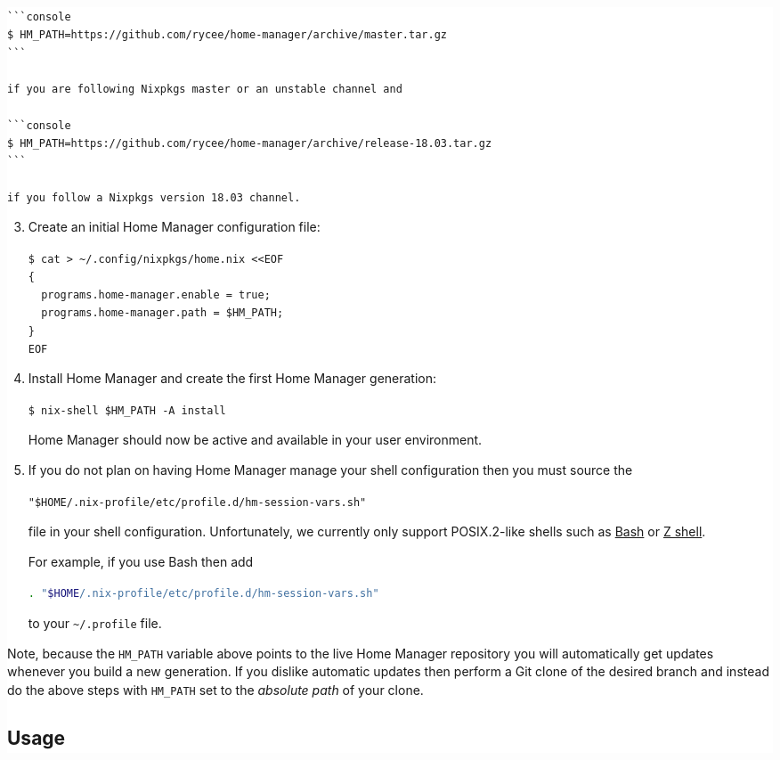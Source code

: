     ```console
    $ HM_PATH=https://github.com/rycee/home-manager/archive/master.tar.gz
    ```

    if you are following Nixpkgs master or an unstable channel and

    ```console
    $ HM_PATH=https://github.com/rycee/home-manager/archive/release-18.03.tar.gz
    ```

    if you follow a Nixpkgs version 18.03 channel.

3.  Create an initial Home Manager configuration file:

    ```console
    $ cat > ~/.config/nixpkgs/home.nix <<EOF
    {
      programs.home-manager.enable = true;
      programs.home-manager.path = $HM_PATH;
    }
    EOF
    ```

4.  Install Home Manager and create the first Home Manager generation:

    ```console
    $ nix-shell $HM_PATH -A install
    ```

    Home Manager should now be active and available in your user
    environment.

5.  If you do not plan on having Home Manager manage your shell
    configuration then you must source the

    ```
    "$HOME/.nix-profile/etc/profile.d/hm-session-vars.sh"
    ```

    file in your shell configuration. Unfortunately, we currently only
    support POSIX.2-like shells such as [Bash][] or [Z shell][].

    For example, if you use Bash then add

    ```bash
    . "$HOME/.nix-profile/etc/profile.d/hm-session-vars.sh"
    ```

    to your `~/.profile` file.

Note, because the `HM_PATH` variable above points to the live Home
Manager repository you will automatically get updates whenever you
build a new generation. If you dislike automatic updates then perform
a Git clone of the desired branch and instead do the above steps with
`HM_PATH` set to the _absolute path_ of your clone.

Usage
-----


[Bash]: https://www.gnu.org/software/bash/
[Nix]: https://nixos.org/nix/
[NixOS]: https://nixos.org/
[Nixpkgs]: https://nixos.org/nixpkgs/
[nixAllowedUsers]: https://nixos.org/nix/manual/#conf-allowed-users
[nixosAllowedUsers]: https://nixos.org/nixos/manual/options.html#opt-nix.allowedUsers
[Z shell]: http://zsh.sourceforge.net/
[configuration options]: https://rycee.github.io/home-manager/options.html